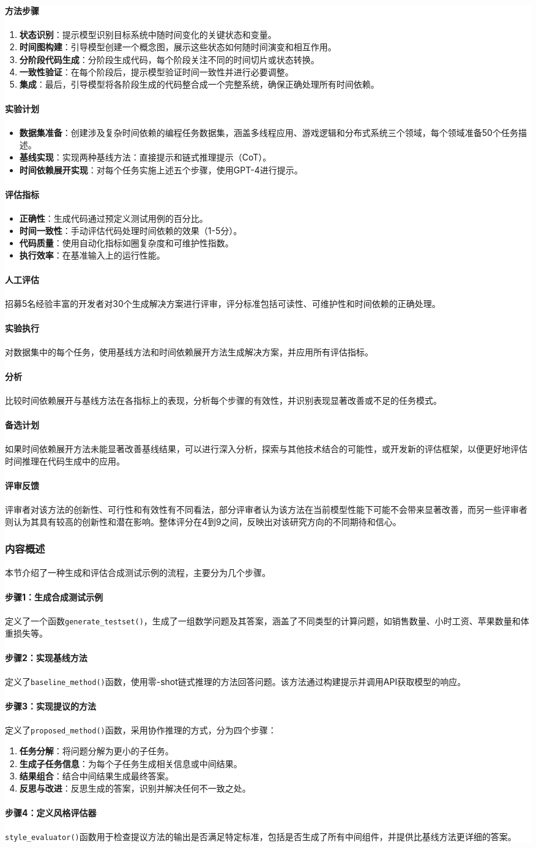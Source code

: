 #### 方法步骤
1. **状态识别**：提示模型识别目标系统中随时间变化的关键状态和变量。
2. **时间图构建**：引导模型创建一个概念图，展示这些状态如何随时间演变和相互作用。
3. **分阶段代码生成**：分阶段生成代码，每个阶段关注不同的时间切片或状态转换。
4. **一致性验证**：在每个阶段后，提示模型验证时间一致性并进行必要调整。
5. **集成**：最后，引导模型将各阶段生成的代码整合成一个完整系统，确保正确处理所有时间依赖。

#### 实验计划
- **数据集准备**：创建涉及复杂时间依赖的编程任务数据集，涵盖多线程应用、游戏逻辑和分布式系统三个领域，每个领域准备50个任务描述。
- **基线实现**：实现两种基线方法：直接提示和链式推理提示（CoT）。
- **时间依赖展开实现**：对每个任务实施上述五个步骤，使用GPT-4进行提示。

#### 评估指标
- **正确性**：生成代码通过预定义测试用例的百分比。
- **时间一致性**：手动评估代码处理时间依赖的效果（1-5分）。
- **代码质量**：使用自动化指标如圈复杂度和可维护性指数。
- **执行效率**：在基准输入上的运行性能。

#### 人工评估
招募5名经验丰富的开发者对30个生成解决方案进行评审，评分标准包括可读性、可维护性和时间依赖的正确处理。

#### 实验执行
对数据集中的每个任务，使用基线方法和时间依赖展开方法生成解决方案，并应用所有评估指标。

#### 分析
比较时间依赖展开与基线方法在各指标上的表现，分析每个步骤的有效性，并识别表现显著改善或不足的任务模式。

#### 备选计划
如果时间依赖展开方法未能显著改善基线结果，可以进行深入分析，探索与其他技术结合的可能性，或开发新的评估框架，以便更好地评估时间推理在代码生成中的应用。

#### 评审反馈
评审者对该方法的创新性、可行性和有效性有不同看法，部分评审者认为该方法在当前模型性能下可能不会带来显著改善，而另一些评审者则认为其具有较高的创新性和潜在影响。整体评分在4到9之间，反映出对该研究方向的不同期待和信心。
### 内容概述

本节介绍了一种生成和评估合成测试示例的流程，主要分为几个步骤。

#### 步骤1：生成合成测试示例
定义了一个函数`generate_testset()`，生成了一组数学问题及其答案，涵盖了不同类型的计算问题，如销售数量、小时工资、苹果数量和体重损失等。

#### 步骤2：实现基线方法
定义了`baseline_method()`函数，使用零-shot链式推理的方法回答问题。该方法通过构建提示并调用API获取模型的响应。

#### 步骤3：实现提议的方法
定义了`proposed_method()`函数，采用协作推理的方式，分为四个步骤：
1. **任务分解**：将问题分解为更小的子任务。
2. **生成子任务信息**：为每个子任务生成相关信息或中间结果。
3. **结果组合**：结合中间结果生成最终答案。
4. **反思与改进**：反思生成的答案，识别并解决任何不一致之处。

#### 步骤4：定义风格评估器
`style_evaluator()`函数用于检查提议方法的输出是否满足特定标准，包括是否生成了所有中间组件，并提供比基线方法更详细的答案。
